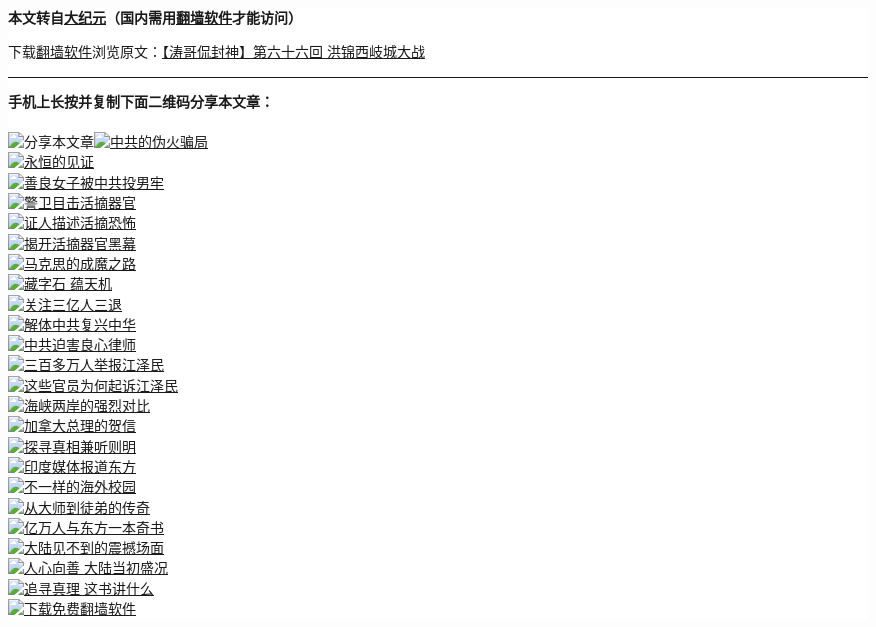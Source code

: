 <strong>本文转自<a href="https://www.epochtimes.com">大纪元</a>（国内需用<a href="https://github.com/19920513/www/blob/master/README.md#8">翻墙软件</a>才能访问）</strong><p>下载<a href="https://github.com/19920513/www/blob/master/README.md#8">翻墙软件</a>浏览原文：<a href="https://www.epochtimes.com/gb/21/10/18/n13311308.htm">【涛哥侃封神】第六十六回  洪锦西岐城大战</a></p><hr>

<strong>手机上长按并复制下面二维码分享本文章：</strong><br><br><img src="https://chart.apis.google.com/chart?cht=qr&chs=240x240&choe=UTF-8&chld=M|2&chl=https://github.com/19920513/djy/blob/master/gb/21/10/18/n13311308.md%231" title="分享本文章"></td><td VALIGN=TOP><a href="https://github.com/19920513/djy/blob/master/gb/16/1/21/n4622075.md?dfh#1" target="_blank"><img src="https://raw.githubusercontent.com/19920513/djy/master/gb/300/wei-f1.jpg" title="中共的伪火骗局"  alt="中共的伪火骗局"></a><br><a href="https://github.com/19920513/www/blob/master/README.md?dfh#9" target="_blank"><img src="https://raw.githubusercontent.com/19920513/djy/master/gb/300/yong-h.jpg" title="永恒的见证"  alt="永恒的见证"></a><br><a href="https://github.com/19920513/djy/blob/master/gb/13/9/29/n3974789.md?dfh#1" target="_blank"><img src="https://raw.githubusercontent.com/19920513/djy/master/gb/300/shang-lnz.jpg" title="善良女子被中共投男牢"  alt="善良女子被中共投男牢"></a><br><a href="https://github.com/19920513/djy/blob/master/gb/16/3/16/n4663449.md?dfh#1" target="_blank"><img src="https://raw.githubusercontent.com/19920513/djy/master/gb/300/huo-z3.jpg" title="警卫目击活摘器官"  alt="警卫目击活摘器官"></a><br><a href="https://github.com/19920513/djy/blob/master/gb/16/8/7/n8177641.md?dfh#1" target="_blank"><img src="https://raw.githubusercontent.com/19920513/djy/master/gb/300/huo-z4.jpg" title="证人描述活摘恐怖"  alt="证人描述活摘恐怖"></a><br><a href="https://github.com/19920513/djy/blob/master/gb/10/4/19/n2881569.md?dfh#1" target="_blank"><img src="https://raw.githubusercontent.com/19920513/djy/master/gb/300/huo-z1.jpg" title="揭开活摘器官黑幕"  alt="揭开活摘器官黑幕"></a><br><a href="https://github.com/19920513/djy/blob/master/gb/10/11/7/n3077476.md?dfh#1" target="_blank"><img src="https://raw.githubusercontent.com/19920513/djy/master/gb/300/ma-ks.jpg" title="马克思的成魔之路"  alt="马克思的成魔之路"></a><br><a href="https://github.com/19920513/djy/blob/master/gb/14/6/9/n4173977.md?dfh#1" target="_blank"><img src="https://raw.githubusercontent.com/19920513/djy/master/gb/300/chang-zs.jpg" title="藏字石 蕴天机"  alt="藏字石 蕴天机"></a><br><a href="https://github.com/19920513/djy/blob/master/gb/18/5/10/n10381511.md?dfh#1" target="_blank"><img src="https://raw.githubusercontent.com/19920513/djy/master/gb/300/st1.jpg" title="关注三亿人三退"  alt="关注三亿人三退"></a><br><a href="https://github.com/19920513/djy/blob/master/gb/18/3/21/n10237682.md?dfh#1" target="_blank"><img src="https://raw.githubusercontent.com/19920513/djy/master/gb/300/jie-t.jpg" title="解体中共复兴中华"  alt="解体中共复兴中华"></a><br><a href="https://github.com/19920513/djy/blob/master/gb/9/2/9/n2422991.md?dfh#1" target="_blank"><img src="https://raw.githubusercontent.com/19920513/djy/master/gb/300/gao-zs.jpg" title="中共迫害良心律师"  alt="中共迫害良心律师"></a><br><a href="https://github.com/19920513/djy/blob/master/gb/18/12/9/n10900044.md?dfh#1" target="_blank"><img src="https://raw.githubusercontent.com/19920513/djy/master/gb/300/sj1.jpg" title="三百多万人举报江泽民"  alt="三百多万人举报江泽民"></a><br><a href="https://github.com/19920513/djy/blob/master/gb/18/8/28/n10672014.md?dfh#1" target="_blank"><img src="https://raw.githubusercontent.com/19920513/djy/master/gb/300/sj2.jpg" title="这些官员为何起诉江泽民"  alt="这些官员为何起诉江泽民"></a><br><a href="https://github.com/19920513/djy/blob/master/gb/8/12/18/n2367165.md?dfh#1" target="_blank"><img src="https://raw.githubusercontent.com/19920513/djy/master/gb/300/liangan.jpg" title="海峡两岸的强烈对比"  alt="海峡两岸的强烈对比"></a><br><a href="https://github.com/19920513/djy/blob/master/gb/15/12/10/n4593139.md?dfh#1" target="_blank"><img src="https://raw.githubusercontent.com/19920513/djy/master/gb/300/jia-ndzl.jpg" title="加拿大总理的贺信"  alt="加拿大总理的贺信"></a><br><a href="https://github.com/19920513/djy/blob/master/gb/11/6/17/n3289382.md?dfh#1" target="_blank"><img src="https://raw.githubusercontent.com/19920513/djy/master/gb/300/xiao-wd.jpg" title="探寻真相兼听则明"  alt="探寻真相兼听则明"></a><br><a href="https://github.com/19920513/djy/blob/master/gb/18/10/27/n10812623.md?dfh#1" target="_blank"><img src="https://raw.githubusercontent.com/19920513/djy/master/gb/300/yindu.jpg" title="印度媒体报道东方"  alt="印度媒体报道东方"></a><br><a href="https://github.com/19920513/djy/blob/master/gb/18/6/9/n10469652.md?dfh#1" target="_blank"><img src="https://raw.githubusercontent.com/19920513/djy/master/gb/300/xie-j.jpg" title="不一样的海外校园"  alt="不一样的海外校园"></a><br><a href="https://github.com/19920513/djy/blob/master/gb/7/4/5/n1669415.md?dfh#1" target="_blank"><img src="https://raw.githubusercontent.com/19920513/djy/master/gb/300/li-up.jpg" title="从大师到徒弟的传奇"  alt="从大师到徒弟的传奇"></a><br><a href="https://github.com/19920513/djy/blob/master/gb/17/5/26/n9191512.md?dfh#1" target="_blank"><img src="https://raw.githubusercontent.com/19920513/djy/master/gb/300/zfl2.jpg" title="亿万人与东方一本奇书"  alt="亿万人与东方一本奇书"></a><br><a href="https://github.com/19920513/djy/blob/master/gb/13/11/27/n4020290.md?dfh#1" target="_blank"><img src="https://raw.githubusercontent.com/19920513/djy/master/gb/300/zhen-h.jpg" title="大陆见不到的震撼场面"  alt="大陆见不到的震撼场面"></a><br><a href="https://github.com/19920513/djy/blob/master/gb/15/7/17/n4482910.md?dfh#1" target="_blank"><img src="https://raw.githubusercontent.com/19920513/djy/master/gb/300/dalu-sk.jpg" title="人心向善 大陆当初盛况"  alt="人心向善 大陆当初盛况"></a><br><a href="https://github.com/19920513/djy/blob/master/gb/19/1/5/n10955468.md?dfh#1" target="_blank"><img src="https://raw.githubusercontent.com/19920513/djy/master/gb/300/zfl1.jpg" title="追寻真理 这书讲什么"  alt="追寻真理 这书讲什么"></a><br><a href="https://github.com/19920513/www/blob/master/README.md?dfh#1" target="_blank"><img src="https://raw.githubusercontent.com/19920513/djy/master/gb/300/fq1.jpg" title="下载免费翻墙软件"  alt="下载免费翻墙软件"></a><br></td></tr></table>

